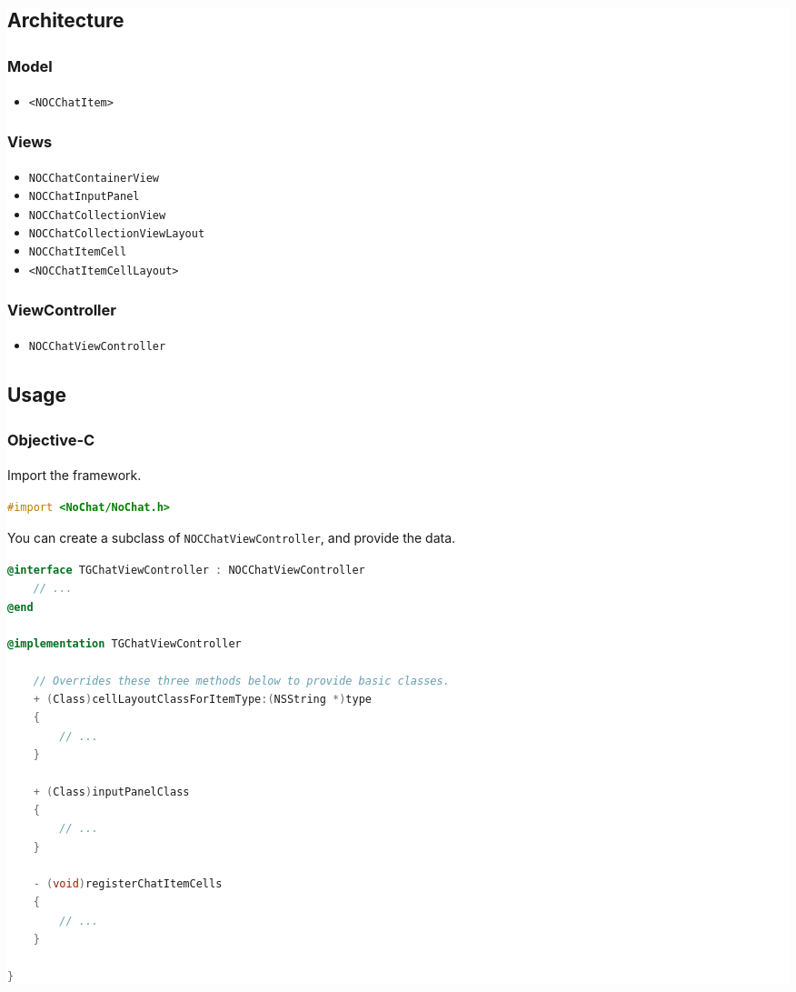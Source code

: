 ## Architecture

### Model
- `<NOCChatItem>`

### Views
- `NOCChatContainerView`
- `NOCChatInputPanel`
- `NOCChatCollectionView`
- `NOCChatCollectionViewLayout`
- `NOCChatItemCell`
- `<NOCChatItemCellLayout>`

### ViewController
- `NOCChatViewController`

## Usage

### Objective-C

Import the framework.
``` objective-c
#import <NoChat/NoChat.h>
```

You can create a subclass of `NOCChatViewController`, and provide the data.
``` objective-c
@interface TGChatViewController : NOCChatViewController
    // ...
@end

@implementation TGChatViewController

    // Overrides these three methods below to provide basic classes.
    + (Class)cellLayoutClassForItemType:(NSString *)type
    {
        // ...
    }

    + (Class)inputPanelClass
    {
        // ...
    }

    - (void)registerChatItemCells
    {
        // ...
    }
        
}
```
